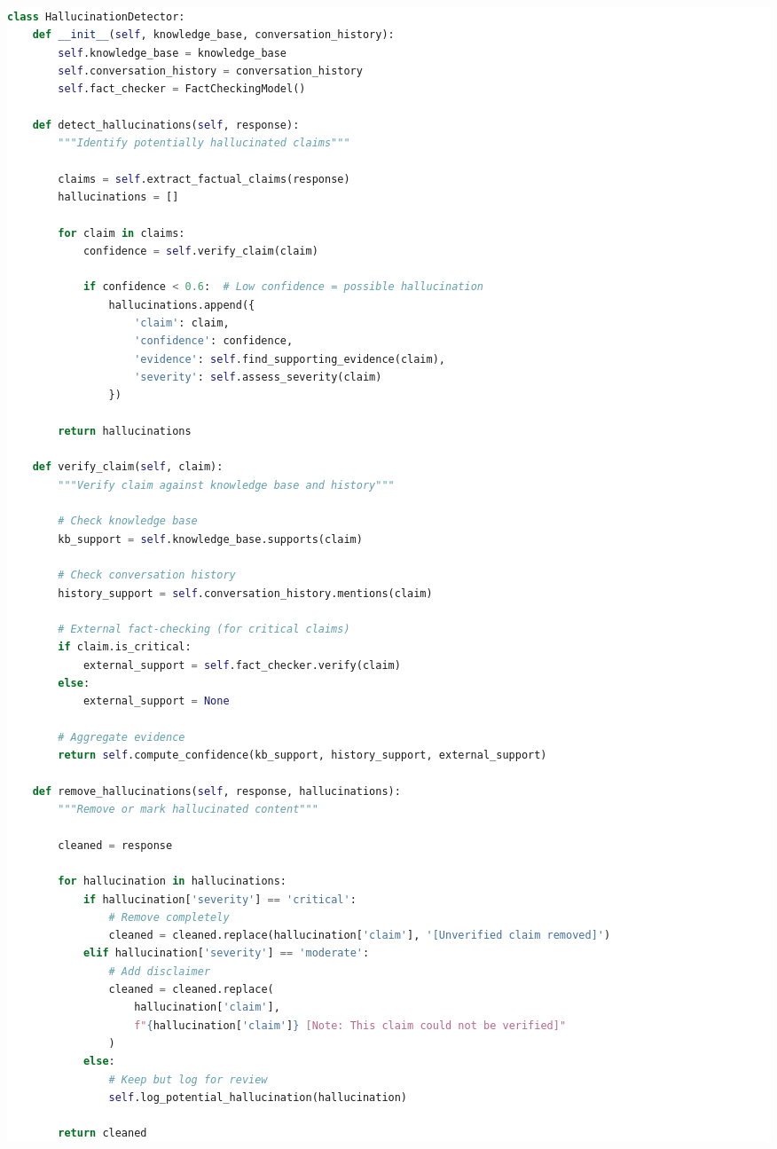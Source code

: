 ```python
class HallucinationDetector:
    def __init__(self, knowledge_base, conversation_history):
        self.knowledge_base = knowledge_base
        self.conversation_history = conversation_history
        self.fact_checker = FactCheckingModel()

    def detect_hallucinations(self, response):
        """Identify potentially hallucinated claims"""

        claims = self.extract_factual_claims(response)
        hallucinations = []

        for claim in claims:
            confidence = self.verify_claim(claim)

            if confidence < 0.6:  # Low confidence = possible hallucination
                hallucinations.append({
                    'claim': claim,
                    'confidence': confidence,
                    'evidence': self.find_supporting_evidence(claim),
                    'severity': self.assess_severity(claim)
                })

        return hallucinations

    def verify_claim(self, claim):
        """Verify claim against knowledge base and history"""

        # Check knowledge base
        kb_support = self.knowledge_base.supports(claim)

        # Check conversation history
        history_support = self.conversation_history.mentions(claim)

        # External fact-checking (for critical claims)
        if claim.is_critical:
            external_support = self.fact_checker.verify(claim)
        else:
            external_support = None

        # Aggregate evidence
        return self.compute_confidence(kb_support, history_support, external_support)

    def remove_hallucinations(self, response, hallucinations):
        """Remove or mark hallucinated content"""

        cleaned = response

        for hallucination in hallucinations:
            if hallucination['severity'] == 'critical':
                # Remove completely
                cleaned = cleaned.replace(hallucination['claim'], '[Unverified claim removed]')
            elif hallucination['severity'] == 'moderate':
                # Add disclaimer
                cleaned = cleaned.replace(
                    hallucination['claim'],
                    f"{hallucination['claim']} [Note: This claim could not be verified]"
                )
            else:
                # Keep but log for review
                self.log_potential_hallucination(hallucination)

        return cleaned
```